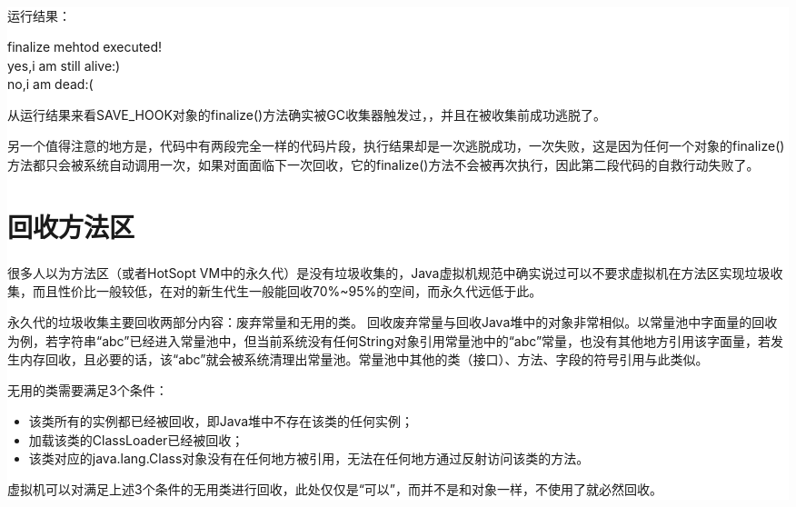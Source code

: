 运行结果：

finalize mehtod executed!  
yes,i am still alive:)  
no,i am dead:(  

从运行结果来看SAVE_HOOK对象的finalize()方法确实被GC收集器触发过，，并且在被收集前成功逃脱了。

另一个值得注意的地方是，代码中有两段完全一样的代码片段，执行结果却是一次逃脱成功，一次失败，这是因为任何一个对象的finalize()方法都只会被系统自动调用一次，如果对面面临下一次回收，它的finalize()方法不会被再次执行，因此第二段代码的自救行动失败了。

# 回收方法区
很多人以为方法区（或者HotSopt VM中的永久代）是没有垃圾收集的，Java虚拟机规范中确实说过可以不要求虚拟机在方法区实现垃圾收集，而且性价比一般较低，在对的新生代生一般能回收70%~95%的空间，而永久代远低于此。

永久代的垃圾收集主要回收两部分内容：废弃常量和无用的类。 回收废弃常量与回收Java堆中的对象非常相似。以常量池中字面量的回收为例，若字符串“abc”已经进入常量池中，但当前系统没有任何String对象引用常量池中的“abc”常量，也没有其他地方引用该字面量，若发生内存回收，且必要的话，该“abc”就会被系统清理出常量池。常量池中其他的类（接口）、方法、字段的符号引用与此类似。

无用的类需要满足3个条件：

- 该类所有的实例都已经被回收，即Java堆中不存在该类的任何实例； 
- 加载该类的ClassLoader已经被回收； 
- 该类对应的java.lang.Class对象没有在任何地方被引用，无法在任何地方通过反射访问该类的方法。

虚拟机可以对满足上述3个条件的无用类进行回收，此处仅仅是“可以”，而并不是和对象一样，不使用了就必然回收。